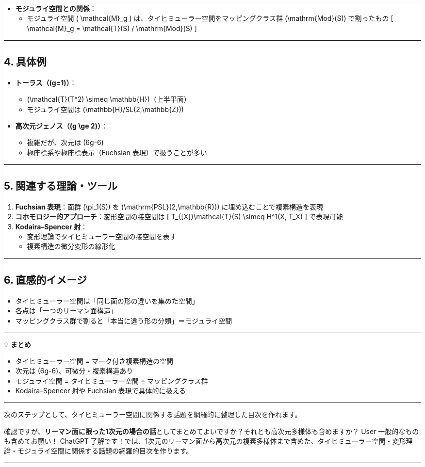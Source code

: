 - **モジュライ空間との関係**：
  - モジュライ空間 \( \mathcal{M}_g \) は、タイヒミューラー空間をマッピングクラス群 \(\mathrm{Mod}(S)\) で割ったもの
  \[
  \mathcal{M}_g = \mathcal{T}(S) / \mathrm{Mod}(S)
  \]

---

## 4. 具体例

- **トーラス（\(g=1\)）**：
  - \(\mathcal{T}(T^2) \simeq \mathbb{H}\)（上半平面）
  - モジュライ空間は \(\mathbb{H}/SL(2,\mathbb{Z})\)

- **高次元ジェノス（\(g \ge 2\)）**：
  - 複雑だが、次元は \(6g-6\)
  - 極座標系や極座標表示（Fuchsian 表現）で扱うことが多い

---

## 5. 関連する理論・ツール

1. **Fuchsian 表現**：面群 \(\pi_1(S)\) を \(\mathrm{PSL}(2,\mathbb{R})\) に埋め込むことで複素構造を表現
2. **コホモロジー的アプローチ**：変形空間の接空間は
   \[
   T_{[X]}\mathcal{T}(S) \simeq H^1(X, T_X)
   \]
   で表現可能
3. **Kodaira–Spencer 射**：
   - 変形理論でタイヒミューラー空間の接空間を表す
   - 複素構造の微分変形の線形化

---

## 6. 直感的イメージ

- タイヒミューラー空間は「同じ面の形の違いを集めた空間」
- 各点は「一つのリーマン面構造」
- マッピングクラス群で割ると「本当に違う形の分類」＝モジュライ空間

---

💡 **まとめ**  
- タイヒミューラー空間 = マーク付き複素構造の空間  
- 次元は \(6g-6\)、可微分・複素構造あり  
- モジュライ空間 = タイヒミューラー空間 ÷ マッピングクラス群  
- Kodaira–Spencer 射や Fuchsian 表現で具体的に扱える  

---

次のステップとして、タイヒミューラー空間に関係する話題を網羅的に整理した目次を作れます。  

確認ですが、**リーマン面に限った1次元の場合の話**としてまとめてよいですか？それとも高次元多様体も含めますか？
User
一般的なものも含めてお願い！
ChatGPT
了解です！では、1次元のリーマン面から高次元の複素多様体まで含めた、タイヒミューラー空間・変形理論・モジュライ空間に関係する話題の網羅的目次を作ります。  

---